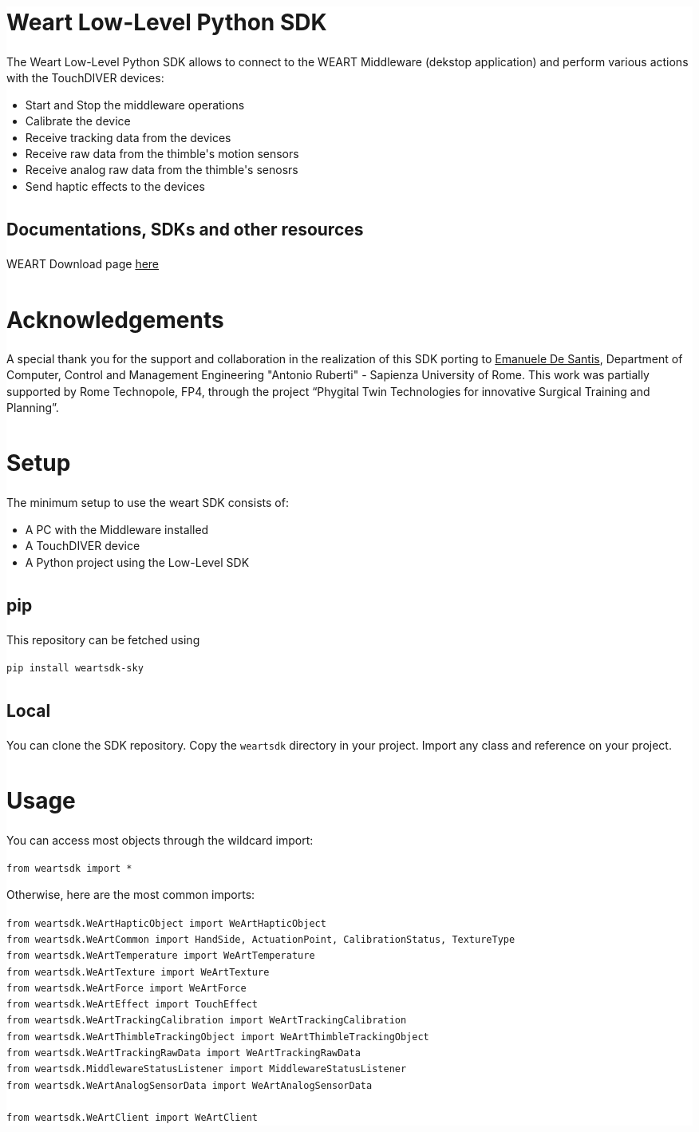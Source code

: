 # Weart Low-Level Python SDK

The Weart Low-Level Python SDK  allows to connect to the WEART Middleware (dekstop application) and perform various actions with the TouchDIVER devices:
* Start and Stop the middleware operations
* Calibrate the device
* Receive tracking data from the devices
* Receive raw data from the thimble's motion sensors 
* Receive analog raw data from the thimble's senosrs
* Send haptic effects to the devices

## Documentations, SDKs and other resources
WEART Download page [here](https://weart.it/developer-guide/)

# Acknowledgements

A special thank you for the support and collaboration in the realization of this SDK porting to [Emanuele De Santis](https://github.com/trunk96), Department of Computer, Control and Management Engineering "Antonio Ruberti" - Sapienza University of Rome. This work was partially supported by Rome Technopole, FP4, through
the project “Phygital Twin Technologies for innovative Surgical Training and Planning”.

# Setup
The minimum setup to use the weart SDK consists of:
* A PC with the Middleware installed
* A TouchDIVER device
* A Python project using the Low-Level SDK 

## pip
This repository can be fetched using
```sh
pip install weartsdk-sky
```

## Local
You can clone the SDK repository. Copy the `weartsdk` directory in your project.
Import any class and reference on your project.

# Usage
You can access most objects through the wildcard import:
~~~~~~~~~~~~~{.py}
from weartsdk import *
~~~~~~~~~~~~~

Otherwise, here are the most common imports:
~~~~~~~~~~~~~{.py}
from weartsdk.WeArtHapticObject import WeArtHapticObject
from weartsdk.WeArtCommon import HandSide, ActuationPoint, CalibrationStatus, TextureType
from weartsdk.WeArtTemperature import WeArtTemperature
from weartsdk.WeArtTexture import WeArtTexture
from weartsdk.WeArtForce import WeArtForce
from weartsdk.WeArtEffect import TouchEffect
from weartsdk.WeArtTrackingCalibration import WeArtTrackingCalibration
from weartsdk.WeArtThimbleTrackingObject import WeArtThimbleTrackingObject
from weartsdk.WeArtTrackingRawData import WeArtTrackingRawData
from weartsdk.MiddlewareStatusListener import MiddlewareStatusListener
from weartsdk.WeArtAnalogSensorData import WeArtAnalogSensorData

from weartsdk.WeArtClient import WeArtClient
~~~~~~~~~~~~~